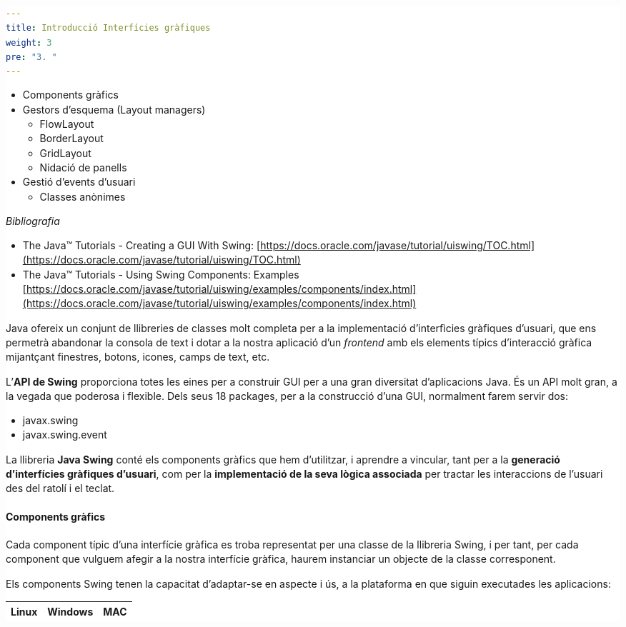 ```yaml
---
title: Introducció Interfícies gràfiques
weight: 3
pre: "3. "
---
```


- Components gràfics	
- Gestors d’esquema (Layout managers)	
  + FlowLayout	
  + BorderLayout	
  + GridLayout	
  + Nidació de panells	
- Gestió d’events d’usuari	
  + Classes anònimes	

_Bibliografia_

- The Java™ Tutorials - Creating a GUI With Swing: [https://docs.oracle.com/javase/tutorial/uiswing/TOC.html](https://docs.oracle.com/javase/tutorial/uiswing/TOC.html)
- The Java™ Tutorials - Using Swing Components: Examples
[https://docs.oracle.com/javase/tutorial/uiswing/examples/components/index.html](https://docs.oracle.com/javase/tutorial/uiswing/examples/components/index.html)

Java ofereix un conjunt de llibreries de classes molt completa per a la implementació d’interfìcies gràfiques d’usuari, que ens permetrà abandonar la consola de text i dotar a la nostra aplicació d’un _frontend_ amb els elements típics d’interacció gràfica mijantçant finestres, botons, icones, camps de text, etc.

L’**API de Swing** proporciona totes les eines per a construir GUI per a una gran diversitat d’aplicacions Java. És un API molt gran, a la vegada que poderosa i flexible. Dels seus 18 packages, per a la construcció d’una GUI, normalment farem servir dos:

- javax.swing
- javax.swing.event

La llibreria **Java Swing** conté els components gràfics que hem d’utilitzar, i aprendre a vincular, tant per a la **generació d’interfícies gràfiques d’usuari**, com per la **implementació de la seva lògica associada** per tractar les interaccions de l’usuari des del ratolí i el teclat.


#### Components gràfics
 
Cada component típic d’una interfície gràfica es troba representat per una classe de la llibreria Swing, i per tant, per cada component que vulguem afegir a la nostra interfície gràfica, haurem instanciar un objecte de la classe corresponent.

Els components Swing tenen la capacitat d’adaptar-se en aspecte i ús, a la plataforma en que siguin executades les aplicacions:

| Linux | Windows | MAC|
|---|---|---|